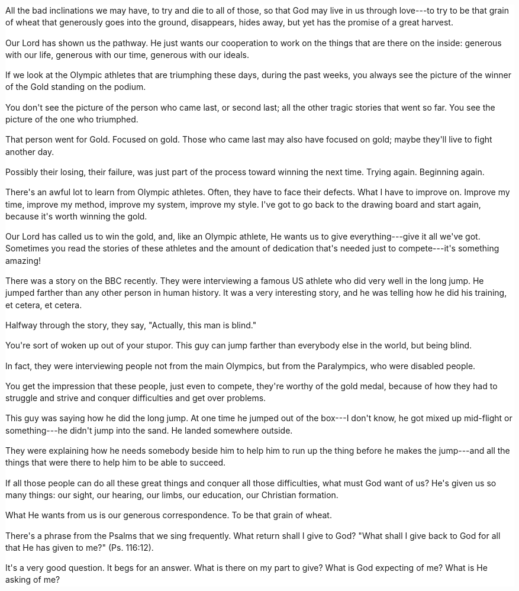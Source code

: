 All the bad inclinations we may have, to try and die to all of those, so that God may live in us through love---to try to be that grain of wheat that generously goes into the ground, disappears, hides away, but yet has the promise of a great harvest.

Our Lord has shown us the pathway. He just wants our cooperation to work on the things that are there on the inside: generous with our life, generous with our time, generous with our ideals.

If we look at the Olympic athletes that are triumphing these days, during the past weeks, you always see the picture of the winner of the Gold standing on the podium.

You don\'t see the picture of the person who came last, or second last; all the other tragic stories that went so far. You see the picture of the one who triumphed.

That person went for Gold. Focused on gold. Those who came last may also have focused on gold; maybe they\'ll live to fight another day.

Possibly their losing, their failure, was just part of the process toward winning the next time. Trying again. Beginning again.

There\'s an awful lot to learn from Olympic athletes. Often, they have to face their defects. What I have to improve on. Improve my time, improve my method, improve my system, improve my style. I\'ve got to go back to the drawing board and start again, because it\'s worth winning the gold.

Our Lord has called us to win the gold, and, like an Olympic athlete, He wants us to give everything---give it all we\'ve got. Sometimes you read the stories of these athletes and the amount of dedication that\'s needed just to compete---it\'s something amazing!

There was a story on the BBC recently. They were interviewing a famous US athlete who did very well in the long jump. He jumped farther than any other person in human history. It was a very interesting story, and he was telling how he did his training, et cetera, et cetera.

Halfway through the story, they say, "Actually, this man is blind."

You\'re sort of woken up out of your stupor. This guy can jump farther than everybody else in the world, but being blind.

In fact, they were interviewing people not from the main Olympics, but from the Paralympics, who were disabled people.

You get the impression that these people, just even to compete, they\'re worthy of the gold medal, because of how they had to struggle and strive and conquer difficulties and get over problems.

This guy was saying how he did the long jump. At one time he jumped out of the box---I don\'t know, he got mixed up mid-flight or something---he didn\'t jump into the sand. He landed somewhere outside.

They were explaining how he needs somebody beside him to help him to run up the thing before he makes the jump---and all the things that were there to help him to be able to succeed.

If all those people can do all these great things and conquer all those difficulties, what must God want of us? He\'s given us so many things: our sight, our hearing, our limbs, our education, our Christian formation.

What He wants from us is our generous correspondence. To be that grain of wheat.

There\'s a phrase from the Psalms that we sing frequently. What return shall I give to God? "What shall I give back to God for all that He has given to me?" (Ps. 116:12).

It\'s a very good question. It begs for an answer. What is there on my part to give? What is God expecting of me? What is He asking of me?
